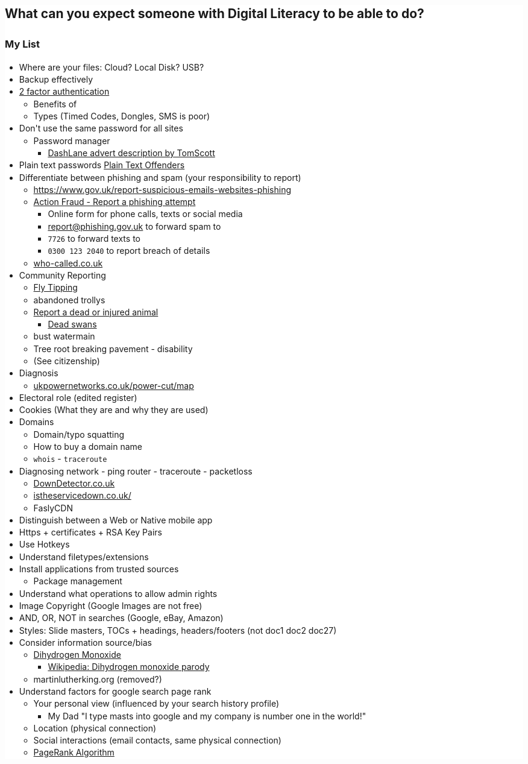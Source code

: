 ## What can you expect someone with Digital Literacy to be able to do?

### My List

* Where are your files: Cloud? Local Disk? USB?
* Backup effectively
* [2 factor authentication](https://www.youtube.com/watch?v=hGRii5f_uSc&list=PL96C35uN7xGLLeET0dOWaKHkAlPsrkcha&index=16)
    * Benefits of
    * Types (Timed Codes, Dongles, SMS is poor)
* Don't use the same password for all sites
    * Password manager
        * [DashLane advert description by TomScott](https://youtu.be/RGuJga2Gl_k?t=485)
* Plain text passwords [Plain Text Offenders](http://plaintextoffenders.com/)
* Differentiate between phishing and spam (your responsibility to report)
    * https://www.gov.uk/report-suspicious-emails-websites-phishing
    * [Action Fraud - Report a phishing attempt](https://www.actionfraud.police.uk/report-phishing)
        * Online form for phone calls, texts or social media
        * report@phishing.gov.uk to forward spam to
        * `7726` to forward texts to
        * `0300 123 2040` to report breach of details
    * [who-called.co.uk](https://who-called.co.uk/)
* Community Reporting
    * [Fly Tipping](https://www.canterbury.gov.uk/flytipping)
    * abandoned trollys
    * [Report a dead or injured animal](https://www.gov.uk/report-dead-animal)
        * [Dead swans](http://news.bbc.co.uk/cbbcnews/hi/newsid_4730000/newsid_4732600/4732666.stm)
    * bust watermain
    * Tree root breaking pavement - disability
    * (See citizenship)
* Diagnosis
    * [ukpowernetworks.co.uk/power-cut/map](https://www.ukpowernetworks.co.uk/power-cut/map)
* Electoral role (edited register)
* Cookies (What they are and why they are used)
* Domains
    * Domain/typo squatting
    * How to buy a domain name
    * `whois` - `traceroute`
* Diagnosing network - ping router - traceroute - packetloss
    * [DownDetector.co.uk](https://downdetector.co.uk/)
    * [istheservicedown.co.uk/](https://istheservicedown.co.uk/)
    * FaslyCDN
* Distinguish between a Web or Native mobile app
* Https + certificates + RSA Key Pairs
* Use Hotkeys
* Understand filetypes/extensions
* Install applications from trusted sources
    * Package management
* Understand what operations to allow admin rights
* Image Copyright (Google Images are not free)
* AND, OR, NOT in searches (Google, eBay, Amazon)
* Styles: Slide masters, TOCs + headings, headers/footers (not doc1 doc2 doc27)
* Consider information source/bias
    * [Dihydrogen Monoxide](http://www.dhmo.org/facts.html)
        * [Wikipedia: Dihydrogen monoxide parody](https://en.wikipedia.org/wiki/Dihydrogen_monoxide_parody)
    * martinlutherking.org (removed?)
* Understand factors for google search page rank
    * Your personal view (influenced by your search history profile)
        * My Dad "I type masts into google and my company is number one in the world!"
    * Location (physical connection)
    * Social interactions (email contacts, same physical connection)
    * [PageRank Algorithm](https://en.wikipedia.org/wiki/PageRank)